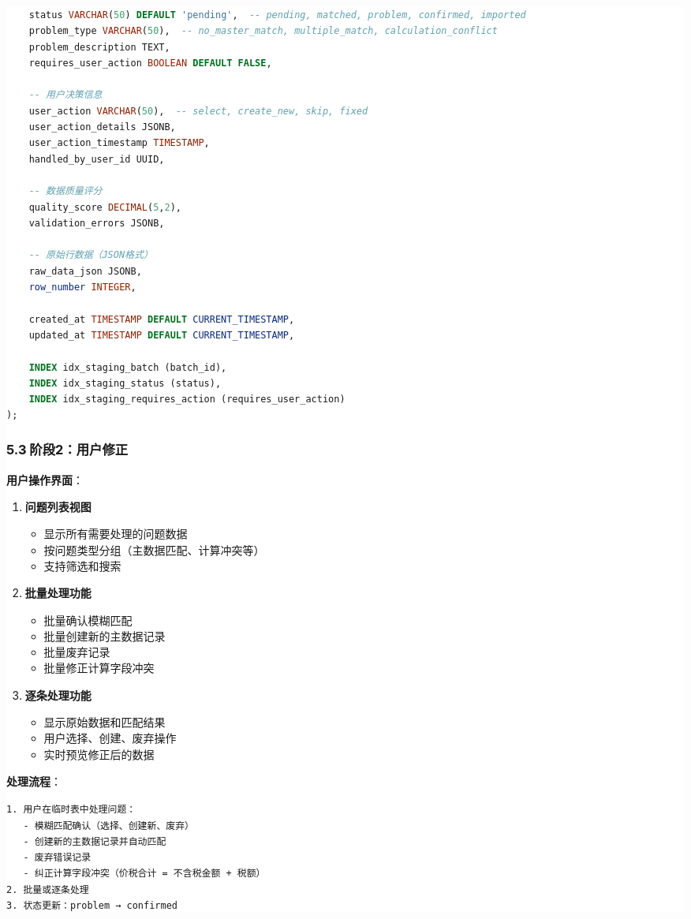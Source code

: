 ```sql
    status VARCHAR(50) DEFAULT 'pending',  -- pending, matched, problem, confirmed, imported
    problem_type VARCHAR(50),  -- no_master_match, multiple_match, calculation_conflict
    problem_description TEXT,
    requires_user_action BOOLEAN DEFAULT FALSE,
    
    -- 用户决策信息
    user_action VARCHAR(50),  -- select, create_new, skip, fixed
    user_action_details JSONB,
    user_action_timestamp TIMESTAMP,
    handled_by_user_id UUID,
    
    -- 数据质量评分
    quality_score DECIMAL(5,2),
    validation_errors JSONB,
    
    -- 原始行数据（JSON格式）
    raw_data_json JSONB,
    row_number INTEGER,
    
    created_at TIMESTAMP DEFAULT CURRENT_TIMESTAMP,
    updated_at TIMESTAMP DEFAULT CURRENT_TIMESTAMP,
    
    INDEX idx_staging_batch (batch_id),
    INDEX idx_staging_status (status),
    INDEX idx_staging_requires_action (requires_user_action)
);
```

### 5.3 阶段2：用户修正

**用户操作界面**：

1. **问题列表视图**
   - 显示所有需要处理的问题数据
   - 按问题类型分组（主数据匹配、计算冲突等）
   - 支持筛选和搜索

2. **批量处理功能**
   - 批量确认模糊匹配
   - 批量创建新的主数据记录
   - 批量废弃记录
   - 批量修正计算字段冲突

3. **逐条处理功能**
   - 显示原始数据和匹配结果
   - 用户选择、创建、废弃操作
   - 实时预览修正后的数据

**处理流程**：
```
1. 用户在临时表中处理问题：
   - 模糊匹配确认（选择、创建新、废弃）
   - 创建新的主数据记录并自动匹配
   - 废弃错误记录
   - 纠正计算字段冲突（价税合计 = 不含税金额 + 税额）
2. 批量或逐条处理
3. 状态更新：problem → confirmed
```
